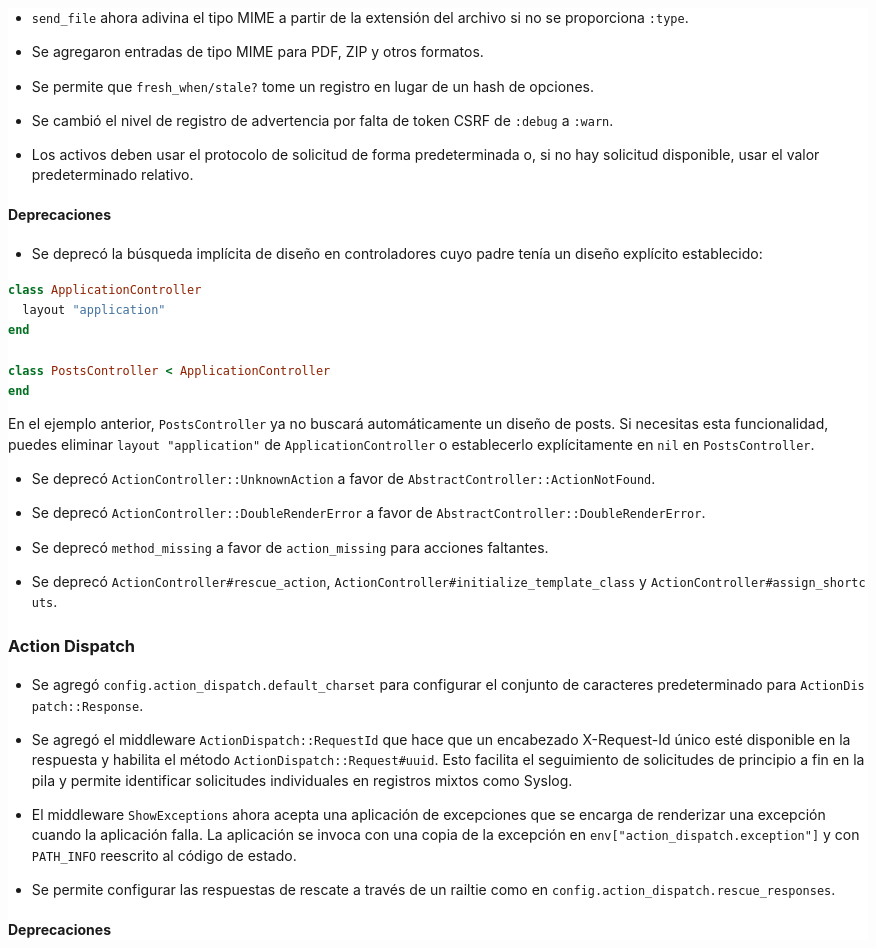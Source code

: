 * `send_file` ahora adivina el tipo MIME a partir de la extensión del archivo si no se proporciona `:type`.

* Se agregaron entradas de tipo MIME para PDF, ZIP y otros formatos.

* Se permite que `fresh_when/stale?` tome un registro en lugar de un hash de opciones.

* Se cambió el nivel de registro de advertencia por falta de token CSRF de `:debug` a `:warn`.

* Los activos deben usar el protocolo de solicitud de forma predeterminada o, si no hay solicitud disponible, usar el valor predeterminado relativo.

#### Deprecaciones

* Se deprecó la búsqueda implícita de diseño en controladores cuyo padre tenía un diseño explícito establecido:

```ruby
class ApplicationController
  layout "application"
end

class PostsController < ApplicationController
end
```

En el ejemplo anterior, `PostsController` ya no buscará automáticamente un diseño de posts. Si necesitas esta funcionalidad, puedes eliminar `layout "application"` de `ApplicationController` o establecerlo explícitamente en `nil` en `PostsController`.

* Se deprecó `ActionController::UnknownAction` a favor de `AbstractController::ActionNotFound`.

* Se deprecó `ActionController::DoubleRenderError` a favor de `AbstractController::DoubleRenderError`.

* Se deprecó `method_missing` a favor de `action_missing` para acciones faltantes.

* Se deprecó `ActionController#rescue_action`, `ActionController#initialize_template_class` y `ActionController#assign_shortcuts`.

### Action Dispatch

* Se agregó `config.action_dispatch.default_charset` para configurar el conjunto de caracteres predeterminado para `ActionDispatch::Response`.

* Se agregó el middleware `ActionDispatch::RequestId` que hace que un encabezado X-Request-Id único esté disponible en la respuesta y habilita el método `ActionDispatch::Request#uuid`. Esto facilita el seguimiento de solicitudes de principio a fin en la pila y permite identificar solicitudes individuales en registros mixtos como Syslog.

* El middleware `ShowExceptions` ahora acepta una aplicación de excepciones que se encarga de renderizar una excepción cuando la aplicación falla. La aplicación se invoca con una copia de la excepción en `env["action_dispatch.exception"]` y con `PATH_INFO` reescrito al código de estado.

* Se permite configurar las respuestas de rescate a través de un railtie como en `config.action_dispatch.rescue_responses`.

#### Deprecaciones
